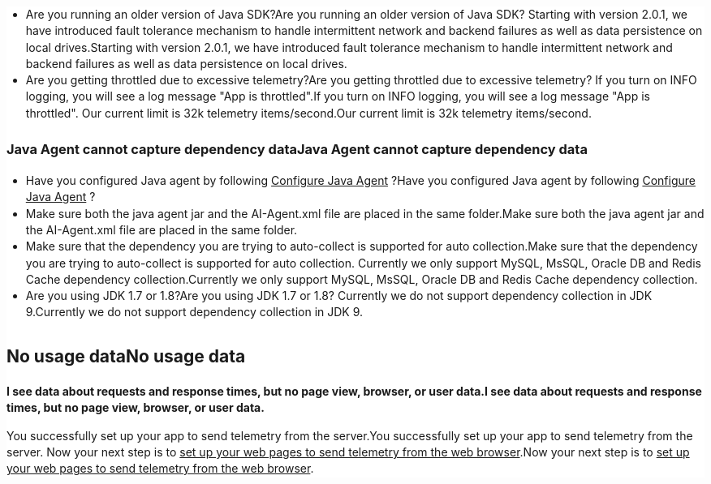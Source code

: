 * <span data-ttu-id="70513-146">Are you running an older version of Java SDK?</span><span class="sxs-lookup"><span data-stu-id="70513-146">Are you running an older version of Java SDK?</span></span> <span data-ttu-id="70513-147">Starting with version 2.0.1, we have introduced fault tolerance mechanism to handle intermittent network and backend failures as well as data persistence on local drives.</span><span class="sxs-lookup"><span data-stu-id="70513-147">Starting with version 2.0.1, we have introduced fault tolerance mechanism to handle intermittent network and backend failures as well as data persistence on local drives.</span></span>
* <span data-ttu-id="70513-148">Are you getting throttled due to excessive telemetry?</span><span class="sxs-lookup"><span data-stu-id="70513-148">Are you getting throttled due to excessive telemetry?</span></span> <span data-ttu-id="70513-149">If you turn on INFO logging, you will see a log message "App is throttled".</span><span class="sxs-lookup"><span data-stu-id="70513-149">If you turn on INFO logging, you will see a log message "App is throttled".</span></span> <span data-ttu-id="70513-150">Our current limit is 32k telemetry items/second.</span><span class="sxs-lookup"><span data-stu-id="70513-150">Our current limit is 32k telemetry items/second.</span></span>

### <a name="java-agent-cannot-capture-dependency-data"></a><span data-ttu-id="70513-151">Java Agent cannot capture dependency data</span><span class="sxs-lookup"><span data-stu-id="70513-151">Java Agent cannot capture dependency data</span></span>
* <span data-ttu-id="70513-152">Have you configured Java agent by following [Configure Java Agent](app-insights-java-agent.md) ?</span><span class="sxs-lookup"><span data-stu-id="70513-152">Have you configured Java agent by following [Configure Java Agent](app-insights-java-agent.md) ?</span></span>
* <span data-ttu-id="70513-153">Make sure both the java agent jar and the AI-Agent.xml file are placed in the same folder.</span><span class="sxs-lookup"><span data-stu-id="70513-153">Make sure both the java agent jar and the AI-Agent.xml file are placed in the same folder.</span></span>
* <span data-ttu-id="70513-154">Make sure that the dependency you are trying to auto-collect is supported for auto collection.</span><span class="sxs-lookup"><span data-stu-id="70513-154">Make sure that the dependency you are trying to auto-collect is supported for auto collection.</span></span> <span data-ttu-id="70513-155">Currently we only support MySQL, MsSQL, Oracle DB and Redis Cache dependency collection.</span><span class="sxs-lookup"><span data-stu-id="70513-155">Currently we only support MySQL, MsSQL, Oracle DB and Redis Cache dependency collection.</span></span>
* <span data-ttu-id="70513-156">Are you using JDK 1.7 or 1.8?</span><span class="sxs-lookup"><span data-stu-id="70513-156">Are you using JDK 1.7 or 1.8?</span></span> <span data-ttu-id="70513-157">Currently we do not support dependency collection in JDK 9.</span><span class="sxs-lookup"><span data-stu-id="70513-157">Currently we do not support dependency collection in JDK 9.</span></span>

## <a name="no-usage-data"></a><span data-ttu-id="70513-158">No usage data</span><span class="sxs-lookup"><span data-stu-id="70513-158">No usage data</span></span>
<span data-ttu-id="70513-159">**I see data about requests and response times, but no page view, browser, or user data.**</span><span class="sxs-lookup"><span data-stu-id="70513-159">**I see data about requests and response times, but no page view, browser, or user data.**</span></span>

<span data-ttu-id="70513-160">You successfully set up your app to send telemetry from the server.</span><span class="sxs-lookup"><span data-stu-id="70513-160">You successfully set up your app to send telemetry from the server.</span></span> <span data-ttu-id="70513-161">Now your next step is to [set up your web pages to send telemetry from the web browser][usage].</span><span class="sxs-lookup"><span data-stu-id="70513-161">Now your next step is to [set up your web pages to send telemetry from the web browser][usage].</span></span>


[availability]: app-insights-monitor-web-app-availability.md
[data]: app-insights-data-retention-privacy.md
[java]: app-insights-java-get-started.md
[javalogs]: app-insights-java-trace-logs.md
[platforms]: app-insights-platforms.md
[track]: app-insights-api-custom-events-metrics.md
[usage]: app-insights-javascript.md